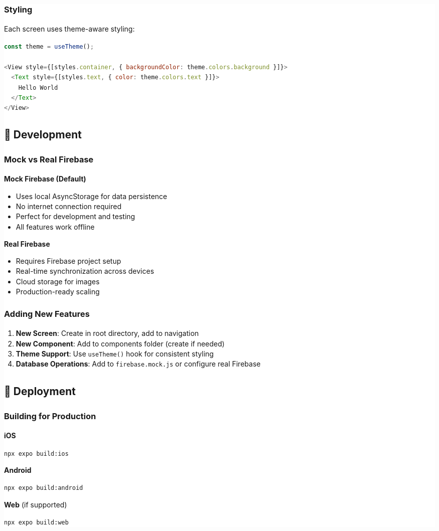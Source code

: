 ### Styling
Each screen uses theme-aware styling:

```javascript
const theme = useTheme();

<View style={[styles.container, { backgroundColor: theme.colors.background }]}>
  <Text style={[styles.text, { color: theme.colors.text }]}>
    Hello World
  </Text>
</View>
```

## 🔧 Development

### Mock vs Real Firebase

**Mock Firebase (Default)**
- Uses local AsyncStorage for data persistence
- No internet connection required
- Perfect for development and testing
- All features work offline

**Real Firebase**
- Requires Firebase project setup
- Real-time synchronization across devices
- Cloud storage for images
- Production-ready scaling

### Adding New Features

1. **New Screen**: Create in root directory, add to navigation
2. **New Component**: Add to components folder (create if needed)
3. **Theme Support**: Use `useTheme()` hook for consistent styling
4. **Database Operations**: Add to `firebase.mock.js` or configure real Firebase

## 🚀 Deployment

### Building for Production

**iOS**
```bash
npx expo build:ios
```

**Android**
```bash
npx expo build:android
```

**Web** (if supported)
```bash
npx expo build:web
```
